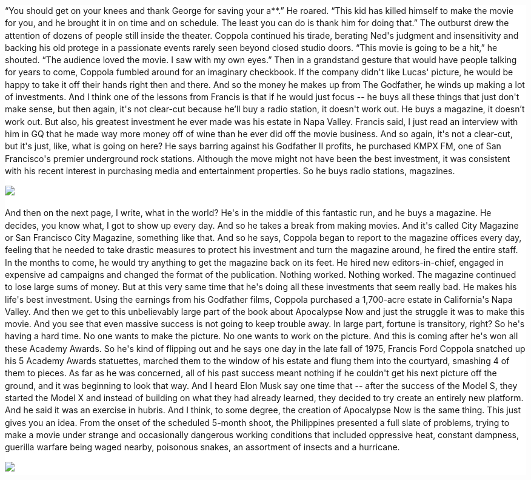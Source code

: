 “You should get on your knees and thank George for saving your a**.” He roared. “This kid has killed himself to make the movie for you, and he brought it in on time and on schedule. The least you can do is thank him for doing that.” The outburst drew the attention of dozens of people still inside the theater. Coppola continued his tirade, berating Ned's judgment and insensitivity and backing his old protege in a passionate events rarely seen beyond closed studio doors. “This movie is going to be a hit,” he shouted. “The audience loved the movie. I saw with my own eyes.” Then in a grandstand gesture that would have people talking for years to come, Coppola fumbled around for an imaginary checkbook. If the company didn't like Lucas' picture, he would be happy to take it off their hands right then and there. And so the money he makes up from The Godfather, he winds up making a lot of investments. And I think one of the lessons from Francis is that if he would just focus -- he buys all these things that just don't make sense, but then again, it's not clear-cut because he’ll buy a radio station, it doesn't work out. He buys a magazine, it doesn’t work out. But also, his greatest investment he ever made was his estate in Napa Valley. Francis said, I just read an interview with him in GQ that he made way more money off of wine than he ever did off the movie business. And so again, it's not a clear-cut, but it's just, like, what is going on here? He says barring against his Godfather II profits, he purchased KMPX FM, one of San Francisco's premier underground rock stations. Although the move might not have been the best investment, it was consistent with his recent interest in purchasing media and entertainment properties. So he buys radio stations, magazines.

![](https://www.foundersnotes.com/static/images/new_icons/chevron-down-alt-thin.svg)

And then on the next page, I write, what in the world? He's in the middle of this fantastic run, and he buys a magazine. He decides, you know what, I got to show up every day. And so he takes a break from making movies. And it's called City Magazine or San Francisco City Magazine, something like that. And so he says, Coppola began to report to the magazine offices every day, feeling that he needed to take drastic measures to protect his investment and turn the magazine around, he fired the entire staff. In the months to come, he would try anything to get the magazine back on its feet. He hired new editors-in-chief, engaged in expensive ad campaigns and changed the format of the publication. Nothing worked. Nothing worked. The magazine continued to lose large sums of money. But at this very same time that he's doing all these investments that seem really bad. He makes his life's best investment. Using the earnings from his Godfather films, Coppola purchased a 1,700-acre estate in California's Napa Valley. And then we get to this unbelievably large part of the book about Apocalypse Now and just the struggle it was to make this movie. And you see that even massive success is not going to keep trouble away. In large part, fortune is transitory, right? So he's having a hard time. No one wants to make the picture. No one wants to work on the picture. And this is coming after he's won all these Academy Awards. So he's kind of flipping out and he says one day in the late fall of 1975, Francis Ford Coppola snatched up his 5 Academy Awards statuettes, marched them to the window of his estate and flung them into the courtyard, smashing 4 of them to pieces. As far as he was concerned, all of his past success meant nothing if he couldn't get his next picture off the ground, and it was beginning to look that way. And I heard Elon Musk say one time that -- after the success of the Model S, they started the Model X and instead of building on what they had already learned, they decided to try create an entirely new platform. And he said it was an exercise in hubris. And I think, to some degree, the creation of Apocalypse Now is the same thing. This just gives you an idea. From the onset of the scheduled 5-month shoot, the Philippines presented a full slate of problems, trying to make a movie under strange and occasionally dangerous working conditions that included oppressive heat, constant dampness, guerilla warfare being waged nearby, poisonous snakes, an assortment of insects and a hurricane.

![](https://www.foundersnotes.com/static/images/new_icons/chevron-down-alt-thin.svg)
